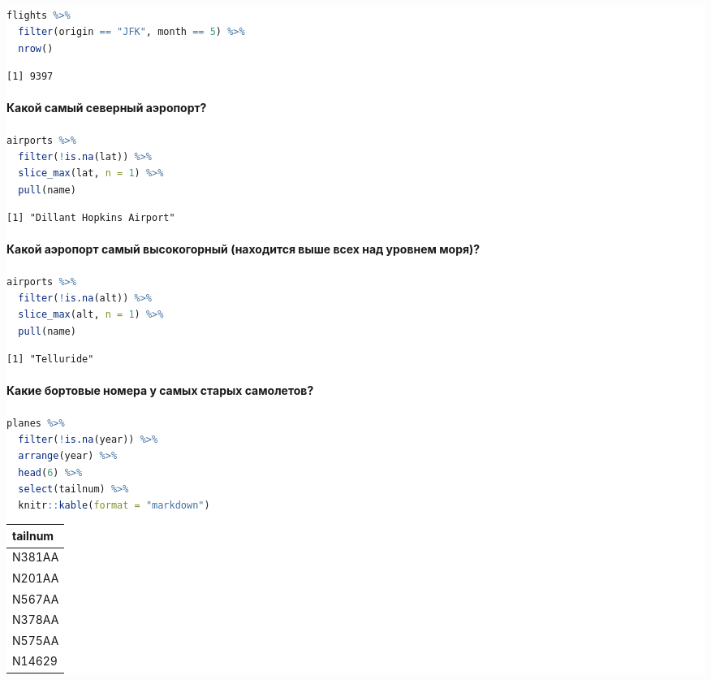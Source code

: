 ``` r
flights %>%
  filter(origin == "JFK", month == 5) %>%
  nrow()
```

    [1] 9397

#### Какой самый северный аэропорт?

``` r
airports %>%
  filter(!is.na(lat)) %>%
  slice_max(lat, n = 1) %>%
  pull(name)
```

    [1] "Dillant Hopkins Airport"

#### Какой аэропорт самый высокогорный (находится выше всех над уровнем моря)?

``` r
airports %>%
  filter(!is.na(alt)) %>%
  slice_max(alt, n = 1) %>%
  pull(name)
```

    [1] "Telluride"

#### Какие бортовые номера у самых старых самолетов?

``` r
planes %>%
  filter(!is.na(year)) %>%
  arrange(year) %>%
  head(6) %>%
  select(tailnum) %>%
  knitr::kable(format = "markdown")
```

<table>
<thead>
<tr>
<th style="text-align: left;">tailnum</th>
</tr>
</thead>
<tbody>
<tr>
<td style="text-align: left;">N381AA</td>
</tr>
<tr>
<td style="text-align: left;">N201AA</td>
</tr>
<tr>
<td style="text-align: left;">N567AA</td>
</tr>
<tr>
<td style="text-align: left;">N378AA</td>
</tr>
<tr>
<td style="text-align: left;">N575AA</td>
</tr>
<tr>
<td style="text-align: left;">N14629</td>
</tr>
</tbody>